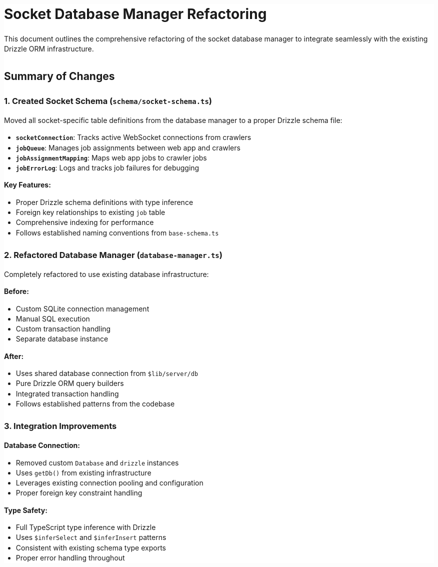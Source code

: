 # Socket Database Manager Refactoring

This document outlines the comprehensive refactoring of the socket database manager to integrate seamlessly with the existing Drizzle ORM infrastructure.

## Summary of Changes

### 1. Created Socket Schema (`schema/socket-schema.ts`)

Moved all socket-specific table definitions from the database manager to a proper Drizzle schema file:

- **`socketConnection`**: Tracks active WebSocket connections from crawlers
- **`jobQueue`**: Manages job assignments between web app and crawlers  
- **`jobAssignmentMapping`**: Maps web app jobs to crawler jobs
- **`jobErrorLog`**: Logs and tracks job failures for debugging

**Key Features:**
- Proper Drizzle schema definitions with type inference
- Foreign key relationships to existing `job` table
- Comprehensive indexing for performance
- Follows established naming conventions from `base-schema.ts`

### 2. Refactored Database Manager (`database-manager.ts`)

Completely refactored to use existing database infrastructure:

**Before:**
- Custom SQLite connection management
- Manual SQL execution
- Custom transaction handling
- Separate database instance

**After:**
- Uses shared database connection from `$lib/server/db`
- Pure Drizzle ORM query builders
- Integrated transaction handling
- Follows established patterns from the codebase

### 3. Integration Improvements

**Database Connection:**
- Removed custom `Database` and `drizzle` instances
- Uses `getDb()` from existing infrastructure
- Leverages existing connection pooling and configuration
- Proper foreign key constraint handling

**Type Safety:**
- Full TypeScript type inference with Drizzle
- Uses `$inferSelect` and `$inferInsert` patterns
- Consistent with existing schema type exports
- Proper error handling throughout
